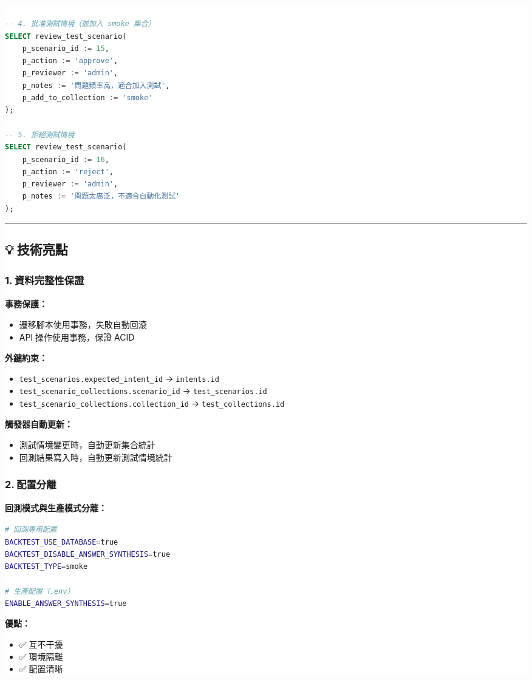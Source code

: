 ```sql

-- 4. 批准測試情境（並加入 smoke 集合）
SELECT review_test_scenario(
    p_scenario_id := 15,
    p_action := 'approve',
    p_reviewer := 'admin',
    p_notes := '問題頻率高，適合加入測試',
    p_add_to_collection := 'smoke'
);

-- 5. 拒絕測試情境
SELECT review_test_scenario(
    p_scenario_id := 16,
    p_action := 'reject',
    p_reviewer := 'admin',
    p_notes := '問題太廣泛，不適合自動化測試'
);
```

---

## 💡 技術亮點

### 1. 資料完整性保證

**事務保護：**
- 遷移腳本使用事務，失敗自動回滾
- API 操作使用事務，保證 ACID

**外鍵約束：**
- `test_scenarios.expected_intent_id` → `intents.id`
- `test_scenario_collections.scenario_id` → `test_scenarios.id`
- `test_scenario_collections.collection_id` → `test_collections.id`

**觸發器自動更新：**
- 測試情境變更時，自動更新集合統計
- 回測結果寫入時，自動更新測試情境統計

### 2. 配置分離

**回測模式與生產模式分離：**
```bash
# 回測專用配置
BACKTEST_USE_DATABASE=true
BACKTEST_DISABLE_ANSWER_SYNTHESIS=true
BACKTEST_TYPE=smoke

# 生產配置（.env）
ENABLE_ANSWER_SYNTHESIS=true
```

**優點：**
- ✅ 互不干擾
- ✅ 環境隔離
- ✅ 配置清晰
